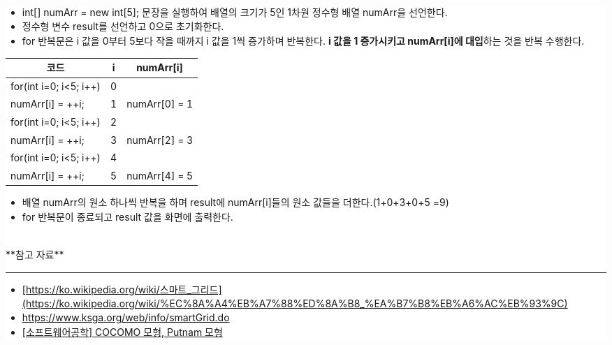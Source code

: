 - int[] numArr = new int[5]; 문장을 실행하여 배열의 크기가 5인 1차원 정수형 배열 numArr을 선언한다.
- 정수형 변수 result를 선언하고 0으로 초기화한다.
- for 반복문은 i 값을 0부터 5보다 작을 때까지 i 값을 1씩 증가하며 반복한다. **i 값을 1 증가시키고 numArr[i]에 대입**하는 것을 반복 수행한다.

| 코드 | i | numArr[i] |
| --- | --- | --- |
| for(int i=0; i<5; i++) | 0 |  |
| numArr[i] = ++i; | 1 | numArr[0] = 1 |
|  for(int i=0; i<5; i++) | 2 |  |
| numArr[i] = ++i; | 3 | numArr[2] = 3 |
| for(int i=0; i<5; i++) | 4 |  |
| numArr[i] = ++i; | 5 | numArr[4] = 5 |

- 배열 numArr의 원소 하나씩 반복을 하며 result에 numArr[i]들의 원소 값들을 더한다.(1+0+3+0+5 =9)
- for 반복문이 종료되고 result 값을 화면에 출력한다.


<br>
**참고 자료**

---

- [https://ko.wikipedia.org/wiki/스마트_그리드](https://ko.wikipedia.org/wiki/%EC%8A%A4%EB%A7%88%ED%8A%B8_%EA%B7%B8%EB%A6%AC%EB%93%9C)
- <https://www.ksga.org/web/info/smartGrid.do>
- [[소프트웨어공학] COCOMO 모형, Putnam 모형](https://blog.naver.com/dayenara/221384901607)